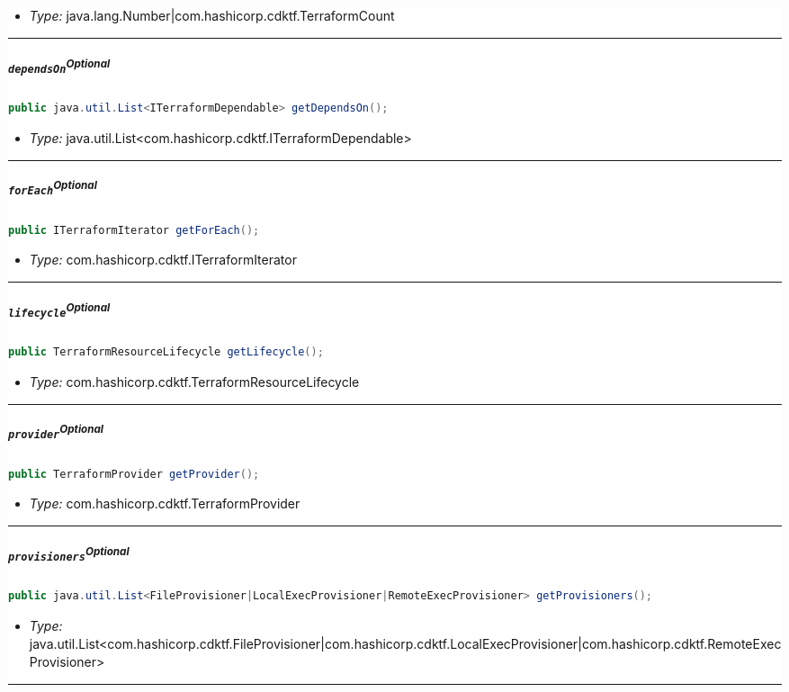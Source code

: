 - *Type:* java.lang.Number|com.hashicorp.cdktf.TerraformCount

---

##### `dependsOn`<sup>Optional</sup> <a name="dependsOn" id="@cdktf/provider-datadog.dataDatadogIntegrationAwsIamPermissionsStandard.DataDatadogIntegrationAwsIamPermissionsStandardConfig.property.dependsOn"></a>

```java
public java.util.List<ITerraformDependable> getDependsOn();
```

- *Type:* java.util.List<com.hashicorp.cdktf.ITerraformDependable>

---

##### `forEach`<sup>Optional</sup> <a name="forEach" id="@cdktf/provider-datadog.dataDatadogIntegrationAwsIamPermissionsStandard.DataDatadogIntegrationAwsIamPermissionsStandardConfig.property.forEach"></a>

```java
public ITerraformIterator getForEach();
```

- *Type:* com.hashicorp.cdktf.ITerraformIterator

---

##### `lifecycle`<sup>Optional</sup> <a name="lifecycle" id="@cdktf/provider-datadog.dataDatadogIntegrationAwsIamPermissionsStandard.DataDatadogIntegrationAwsIamPermissionsStandardConfig.property.lifecycle"></a>

```java
public TerraformResourceLifecycle getLifecycle();
```

- *Type:* com.hashicorp.cdktf.TerraformResourceLifecycle

---

##### `provider`<sup>Optional</sup> <a name="provider" id="@cdktf/provider-datadog.dataDatadogIntegrationAwsIamPermissionsStandard.DataDatadogIntegrationAwsIamPermissionsStandardConfig.property.provider"></a>

```java
public TerraformProvider getProvider();
```

- *Type:* com.hashicorp.cdktf.TerraformProvider

---

##### `provisioners`<sup>Optional</sup> <a name="provisioners" id="@cdktf/provider-datadog.dataDatadogIntegrationAwsIamPermissionsStandard.DataDatadogIntegrationAwsIamPermissionsStandardConfig.property.provisioners"></a>

```java
public java.util.List<FileProvisioner|LocalExecProvisioner|RemoteExecProvisioner> getProvisioners();
```

- *Type:* java.util.List<com.hashicorp.cdktf.FileProvisioner|com.hashicorp.cdktf.LocalExecProvisioner|com.hashicorp.cdktf.RemoteExecProvisioner>

---



